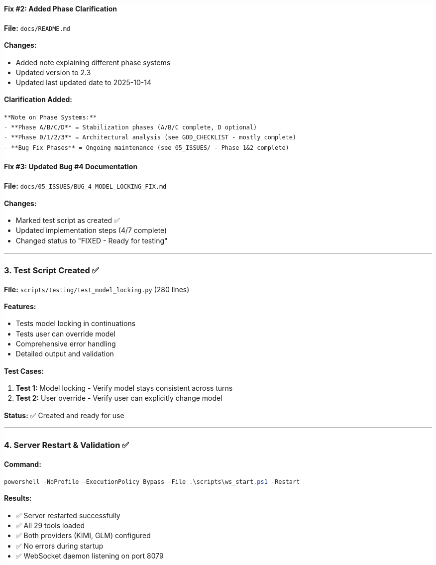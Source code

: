 #### Fix #2: Added Phase Clarification
**File:** `docs/README.md`

**Changes:**
- Added note explaining different phase systems
- Updated version to 2.3
- Updated last updated date to 2025-10-14

**Clarification Added:**
```markdown
**Note on Phase Systems:**
- **Phase A/B/C/D** = Stabilization phases (A/B/C complete, D optional)
- **Phase 0/1/2/3** = Architectural analysis (see GOD_CHECKLIST - mostly complete)
- **Bug Fix Phases** = Ongoing maintenance (see 05_ISSUES/ - Phase 1&2 complete)
```

#### Fix #3: Updated Bug #4 Documentation
**File:** `docs/05_ISSUES/BUG_4_MODEL_LOCKING_FIX.md`

**Changes:**
- Marked test script as created ✅
- Updated implementation steps (4/7 complete)
- Changed status to "FIXED - Ready for testing"

---

### 3. Test Script Created ✅

**File:** `scripts/testing/test_model_locking.py` (280 lines)

**Features:**
- Tests model locking in continuations
- Tests user can override model
- Comprehensive error handling
- Detailed output and validation

**Test Cases:**
1. **Test 1:** Model locking - Verify model stays consistent across turns
2. **Test 2:** User override - Verify user can explicitly change model

**Status:** ✅ Created and ready for use

---

### 4. Server Restart & Validation ✅

**Command:**
```powershell
powershell -NoProfile -ExecutionPolicy Bypass -File .\scripts\ws_start.ps1 -Restart
```

**Results:**
- ✅ Server restarted successfully
- ✅ All 29 tools loaded
- ✅ Both providers (KIMI, GLM) configured
- ✅ No errors during startup
- ✅ WebSocket daemon listening on port 8079
